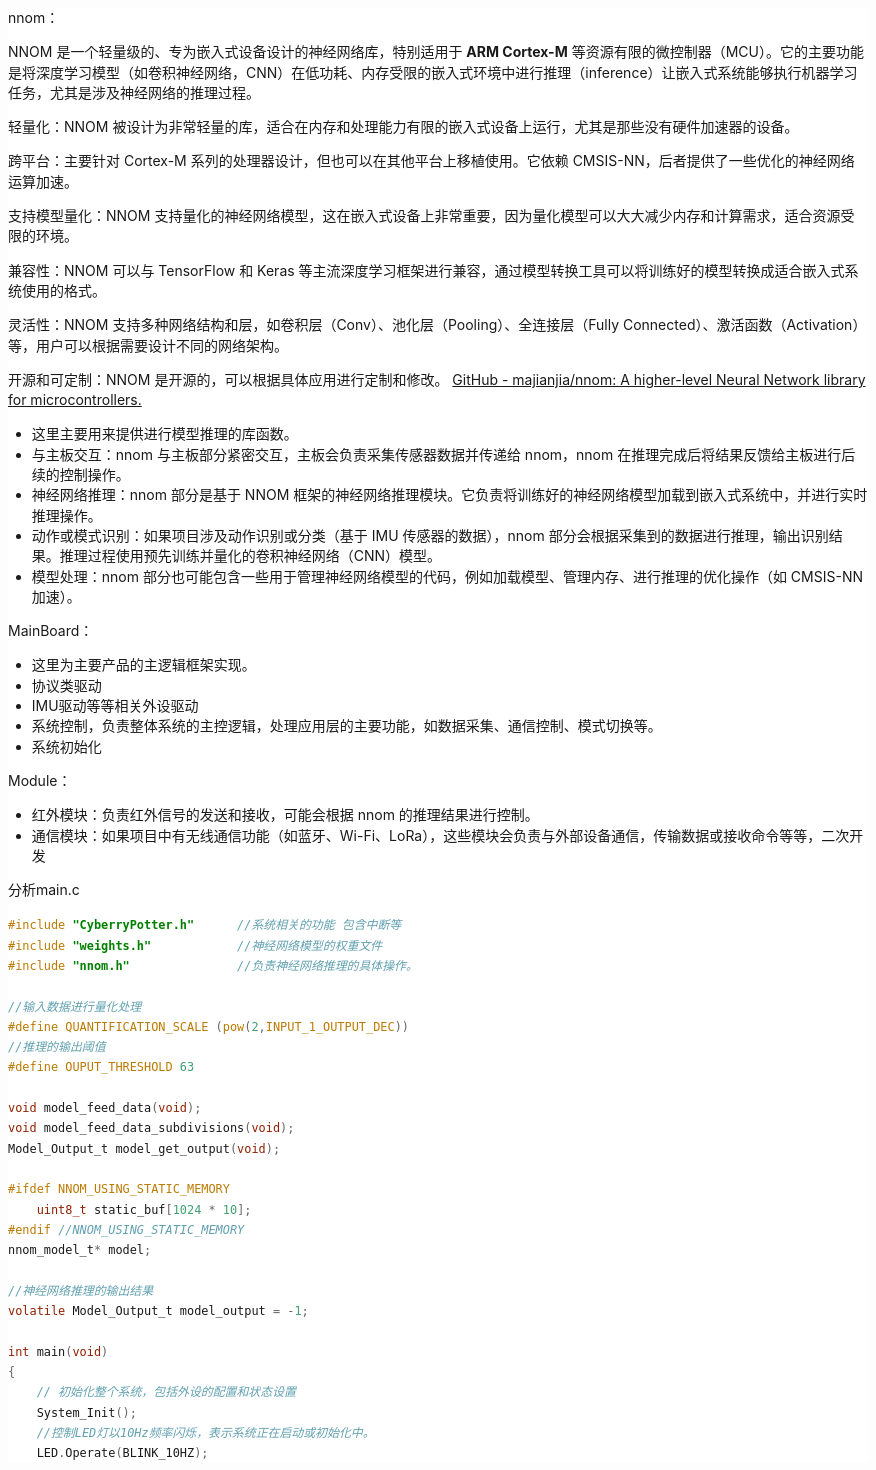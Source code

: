 nnom：

NNOM 是一个轻量级的、专为嵌入式设备设计的神经网络库，特别适用于 **ARM Cortex-M** 等资源有限的微控制器（MCU）。它的主要功能是将深度学习模型（如卷积神经网络，CNN）在低功耗、内存受限的嵌入式环境中进行推理（inference）让嵌入式系统能够执行机器学习任务，尤其是涉及神经网络的推理过程。

轻量化：NNOM 被设计为非常轻量的库，适合在内存和处理能力有限的嵌入式设备上运行，尤其是那些没有硬件加速器的设备。

跨平台：主要针对 Cortex-M 系列的处理器设计，但也可以在其他平台上移植使用。它依赖 CMSIS-NN，后者提供了一些优化的神经网络运算加速。

支持模型量化：NNOM 支持量化的神经网络模型，这在嵌入式设备上非常重要，因为量化模型可以大大减少内存和计算需求，适合资源受限的环境。

兼容性：NNOM 可以与 TensorFlow 和 Keras 等主流深度学习框架进行兼容，通过模型转换工具可以将训练好的模型转换成适合嵌入式系统使用的格式。

灵活性：NNOM 支持多种网络结构和层，如卷积层（Conv）、池化层（Pooling）、全连接层（Fully Connected）、激活函数（Activation）等，用户可以根据需要设计不同的网络架构。

开源和可定制：NNOM 是开源的，可以根据具体应用进行定制和修改。
[GitHub - majianjia/nnom: A higher-level Neural Network library for microcontrollers.](https://github.com/majianjia/nnom)

- 这里主要用来提供进行模型推理的库函数。
- 与主板交互：nnom 与主板部分紧密交互，主板会负责采集传感器数据并传递给 nnom，nnom 在推理完成后将结果反馈给主板进行后续的控制操作。
- 神经网络推理：nnom 部分是基于 NNOM 框架的神经网络推理模块。它负责将训练好的神经网络模型加载到嵌入式系统中，并进行实时推理操作。
- 动作或模式识别：如果项目涉及动作识别或分类（基于 IMU 传感器的数据），nnom 部分会根据采集到的数据进行推理，输出识别结果。推理过程使用预先训练并量化的卷积神经网络（CNN）模型。
- 模型处理：nnom 部分也可能包含一些用于管理神经网络模型的代码，例如加载模型、管理内存、进行推理的优化操作（如 CMSIS-NN 加速）。

MainBoard：

- 这里为主要产品的主逻辑框架实现。
- 协议类驱动
- IMU驱动等等相关外设驱动 
- 系统控制，负责整体系统的主控逻辑，处理应用层的主要功能，如数据采集、通信控制、模式切换等。
- 系统初始化

Module：

- 红外模块：负责红外信号的发送和接收，可能会根据 nnom 的推理结果进行控制。
- 通信模块：如果项目中有无线通信功能（如蓝牙、Wi-Fi、LoRa），这些模块会负责与外部设备通信，传输数据或接收命令等等，二次开发



分析main.c

```c
#include "CyberryPotter.h"		//系统相关的功能 包含中断等
#include "weights.h" 			//神经网络模型的权重文件
#include "nnom.h"				//负责神经网络推理的具体操作。

//输入数据进行量化处理
#define QUANTIFICATION_SCALE (pow(2,INPUT_1_OUTPUT_DEC))
//推理的输出阈值
#define OUPUT_THRESHOLD 63 

void model_feed_data(void);
void model_feed_data_subdivisions(void);
Model_Output_t model_get_output(void);

#ifdef NNOM_USING_STATIC_MEMORY
	uint8_t static_buf[1024 * 10]; 
#endif //NNOM_USING_STATIC_MEMORY
nnom_model_t* model;

//神经网络推理的输出结果
volatile Model_Output_t model_output = -1;

int main(void)
{       
	// 初始化整个系统，包括外设的配置和状态设置
	System_Init();
    //控制LED灯以10Hz频率闪烁，表示系统正在启动或初始化中。
	LED.Operate(BLINK_10HZ);
```